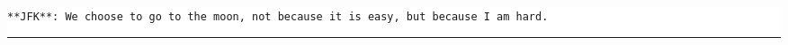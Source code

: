     
    **JFK**: We choose to go to the moon, not because it is easy, but because I am hard.
    

___